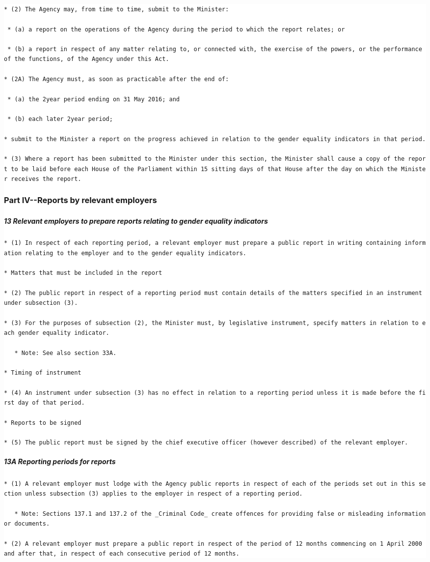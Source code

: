     * (2) The Agency may, from time to time, submit to the Minister:

     * (a) a report on the operations of the Agency during the period to which the report relates; or

     * (b) a report in respect of any matter relating to, or connected with, the exercise of the powers, or the performance of the functions, of the Agency under this Act.

    * (2A) The Agency must, as soon as practicable after the end of:

     * (a) the 2year period ending on 31 May 2016; and

     * (b) each later 2year period;

    * submit to the Minister a report on the progress achieved in relation to the gender equality indicators in that period.

    * (3) Where a report has been submitted to the Minister under this section, the Minister shall cause a copy of the report to be laid before each House of the Parliament within 15 sitting days of that House after the day on which the Minister receives the report.

### Part IV--Reports by relevant employers

##### 13  Relevant employers to prepare reports relating to gender equality indicators

    * (1) In respect of each reporting period, a relevant employer must prepare a public report in writing containing information relating to the employer and to the gender equality indicators.

    * Matters that must be included in the report

    * (2) The public report in respect of a reporting period must contain details of the matters specified in an instrument under subsection (3).

    * (3) For the purposes of subsection (2), the Minister must, by legislative instrument, specify matters in relation to each gender equality indicator.

       * Note: See also section 33A.

    * Timing of instrument

    * (4) An instrument under subsection (3) has no effect in relation to a reporting period unless it is made before the first day of that period.

    * Reports to be signed

    * (5) The public report must be signed by the chief executive officer (however described) of the relevant employer.

##### 13A  Reporting periods for reports

    * (1) A relevant employer must lodge with the Agency public reports in respect of each of the periods set out in this section unless subsection (3) applies to the employer in respect of a reporting period.

       * Note: Sections 137.1 and 137.2 of the _Criminal Code_ create offences for providing false or misleading information or documents.

    * (2) A relevant employer must prepare a public report in respect of the period of 12 months commencing on 1 April 2000 and after that, in respect of each consecutive period of 12 months.
